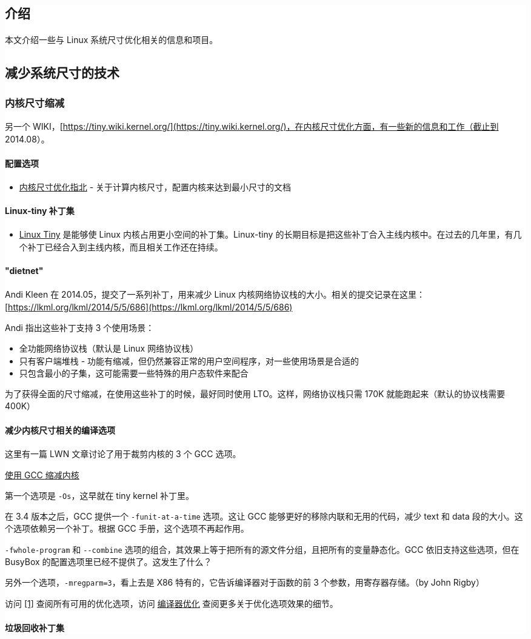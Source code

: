 ## 介绍

本文介绍一些与 Linux 系统尺寸优化相关的信息和项目。

## 减少系统尺寸的技术

### 内核尺寸缩减

另一个 WIKI，[https://tiny.wiki.kernel.org/](https://tiny.wiki.kernel.org/)，在内核尺寸优化方面，有一些新的信息和工作（截止到 2014.08）。

#### 配置选项

-   [内核尺寸优化指北](../.././dev_portals/System_Size/Kernel_Size_Tuning_Guide/Kernel_Size_Tuning_Guide.md "Kernel Size Tuning Guide") -
    关于计算内核尺寸，配置内核来达到最小尺寸的文档

#### Linux-tiny 补丁集

-   [Linux Tiny](../.././dev_portals/System_Size/Linux_Tiny/Linux_Tiny.md "Linux Tiny") 是能够使 Linux 内核占用更小空间的补丁集。Linux-tiny 的长期目标是把这些补丁合入主线内核中。在过去的几年里，有几个补丁已经合入到主线内核，而且相关工作还在持续。

#### "dietnet"

Andi Kleen 在 2014.05，提交了一系列补丁，用来减少 Linux 内核网络协议栈的大小。相关的提交记录在这里：
[https://lkml.org/lkml/2014/5/5/686](https://lkml.org/lkml/2014/5/5/686)

Andi 指出这些补丁支持 3 个使用场景：

-	全功能网络协议栈（默认是 Linux 网络协议栈）
-	只有客户端堆栈 - 功能有缩减，但仍然兼容正常的用户空间程序，对一些使用场景是合适的
-	只包含最小的子集，这可能需要一些特殊的用户态软件来配合

为了获得全面的尺寸缩减，在使用这些补丁的时候，最好同时使用 LTO。这样，网络协议栈只需 170K 就能跑起来（默认的协议栈需要 400K）

#### 减少内核尺寸相关的编译选项

这里有一篇 LWN 文章讨论了用于裁剪内核的 3 个 GCC 选项。

[使用 GCC 缩减内核](http://lwn.net/Articles/67175/)

第一个选项是 `-Os`，这早就在 tiny kernel 补丁里。

在 3.4 版本之后，GCC 提供一个 `-funit-at-a-time` 选项。这让 GCC 能够更好的移除内联和无用的代码，减少 text 和 data 段的大小。这个选项依赖另一个补丁。根据 GCC 手册，这个选项不再起作用。

`-fwhole-program` 和 `--combine` 选项的组合，其效果上等于把所有的源文件分组，且把所有的变量静态化。GCC 依旧支持这些选项，但在 BusyBox 的配置选项里已经不提供了。这发生了什么？

另外一个选项，`-mregparm=3`，看上去是 X86 特有的，它告诉编译器对于函数的前 3 个参数，用寄存器存储。（by John Rigby）

访问 [[1]](http://gcc.gnu.org/onlinedocs/gcc/Optimize-Options.html) 查阅所有可用的优化选项，访问 [编译器优化](../.././dev_portals/System_Size/Compiler_Optimization/Compiler_Optimization.md "Compiler Optimization") 查阅更多关于优化选项效果的细节。

#### 垃圾回收补丁集
